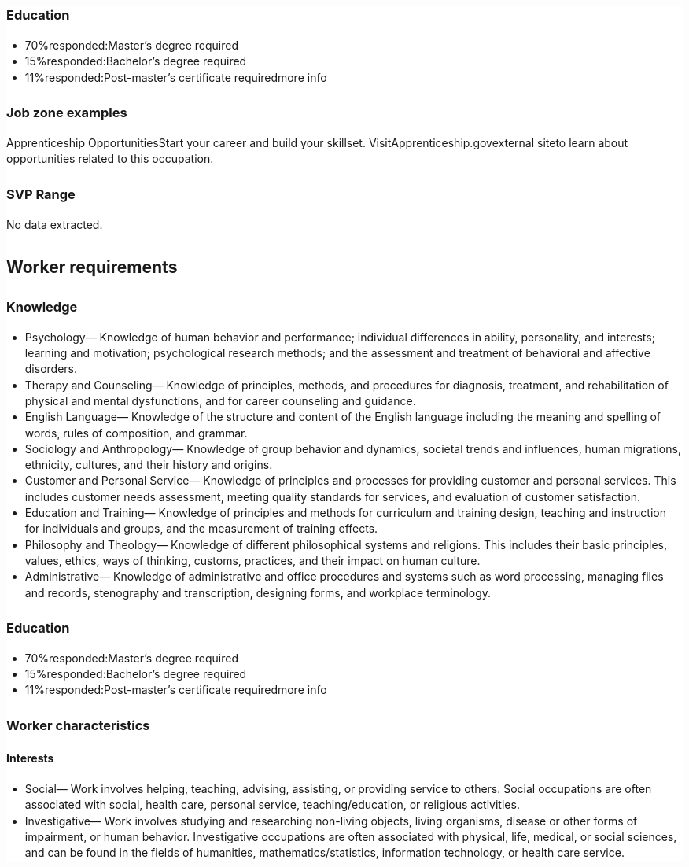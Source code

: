 ### Education
- 70%responded:Master’s degree required
- 15%responded:Bachelor’s degree required
- 11%responded:Post-master’s certificate requiredmore info

### Job zone examples
Apprenticeship OpportunitiesStart your career and build your skillset. VisitApprenticeship.govexternal siteto learn about opportunities related to this occupation.

### SVP Range
No data extracted.

## Worker requirements
### Knowledge
- Psychology— Knowledge of human behavior and performance; individual differences in ability, personality, and interests; learning and motivation; psychological research methods; and the assessment and treatment of behavioral and affective disorders.
- Therapy and Counseling— Knowledge of principles, methods, and procedures for diagnosis, treatment, and rehabilitation of physical and mental dysfunctions, and for career counseling and guidance.
- English Language— Knowledge of the structure and content of the English language including the meaning and spelling of words, rules of composition, and grammar.
- Sociology and Anthropology— Knowledge of group behavior and dynamics, societal trends and influences, human migrations, ethnicity, cultures, and their history and origins.
- Customer and Personal Service— Knowledge of principles and processes for providing customer and personal services. This includes customer needs assessment, meeting quality standards for services, and evaluation of customer satisfaction.
- Education and Training— Knowledge of principles and methods for curriculum and training design, teaching and instruction for individuals and groups, and the measurement of training effects.
- Philosophy and Theology— Knowledge of different philosophical systems and religions. This includes their basic principles, values, ethics, ways of thinking, customs, practices, and their impact on human culture.
- Administrative— Knowledge of administrative and office procedures and systems such as word processing, managing files and records, stenography and transcription, designing forms, and workplace terminology.

### Education
- 70%responded:Master’s degree required
- 15%responded:Bachelor’s degree required
- 11%responded:Post-master’s certificate requiredmore info

### Worker characteristics
#### Interests
- Social— Work involves helping, teaching, advising, assisting, or providing service to others. Social occupations are often associated with social, health care, personal service, teaching/education, or religious activities.
- Investigative— Work involves studying and researching non-living objects, living organisms, disease or other forms of impairment, or human behavior. Investigative occupations are often associated with physical, life, medical, or social sciences, and can be found in the fields of humanities, mathematics/statistics, information technology, or health care service.
